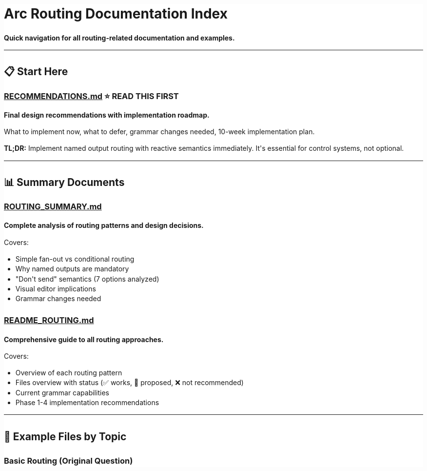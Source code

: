 # Arc Routing Documentation Index

**Quick navigation for all routing-related documentation and examples.**

---

## 📋 Start Here

### [RECOMMENDATIONS.md](./RECOMMENDATIONS.md) ⭐ **READ THIS FIRST**

**Final design recommendations with implementation roadmap.**

What to implement now, what to defer, grammar changes needed, 10-week implementation
plan.

**TL;DR:** Implement named output routing with reactive semantics immediately. It's
essential for control systems, not optional.

---

## 📊 Summary Documents

### [ROUTING_SUMMARY.md](./ROUTING_SUMMARY.md)

**Complete analysis of routing patterns and design decisions.**

Covers:

- Simple fan-out vs conditional routing
- Why named outputs are mandatory
- "Don't send" semantics (7 options analyzed)
- Visual editor implications
- Grammar changes needed

### [README_ROUTING.md](./README_ROUTING.md)

**Comprehensive guide to all routing approaches.**

Covers:

- Overview of each routing pattern
- Files overview with status (✅ works, 🔧 proposed, ❌ not recommended)
- Current grammar capabilities
- Phase 1-4 implementation recommendations

---

## 🎯 Example Files by Topic

### Basic Routing (Original Question)
